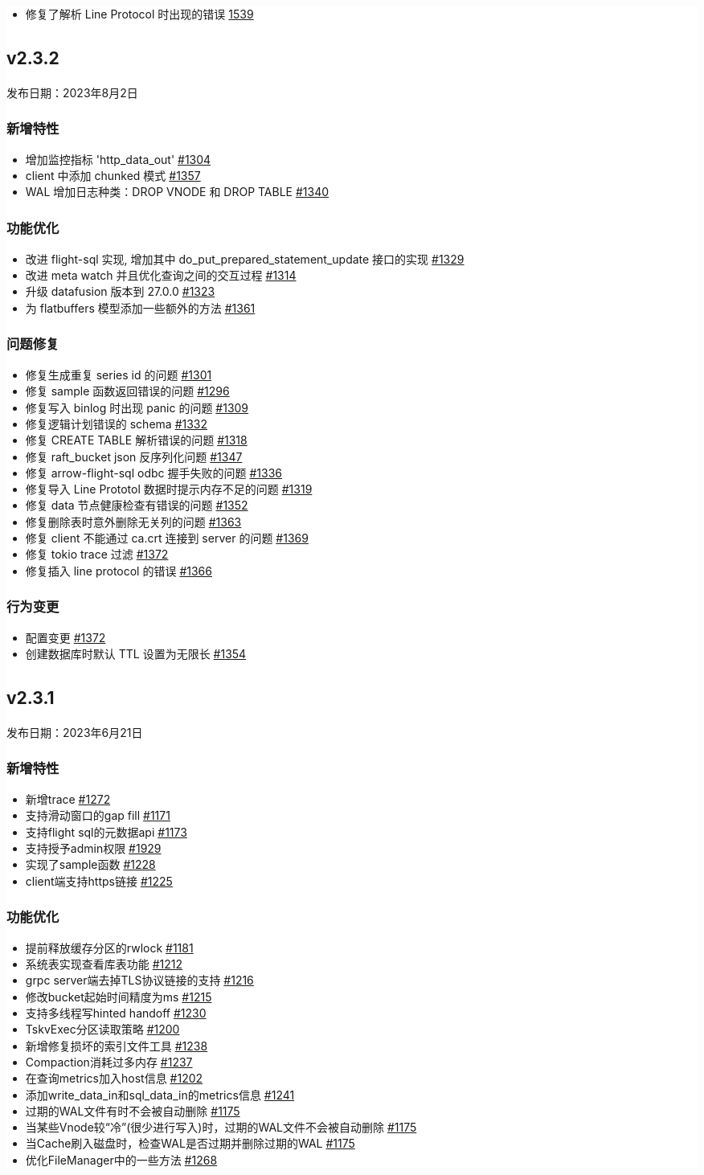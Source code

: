 - 修复了解析 Line Protocol 时出现的错误    [1539](https://github.com/cnosdb/cnosdb/pull/1539)

## v2.3.2

发布日期：2023年8月2日

### 新增特性
- 增加监控指标 'http_data_out' [#1304](https://github.com/cnosdb/cnosdb/pull/1304)
- client 中添加 chunked 模式 [#1357](https://github.com/cnosdb/cnosdb/pull/1357)
- WAL 增加日志种类：DROP VNODE 和 DROP TABLE [#1340](https://github.com/cnosdb/cnosdb/pull/1340)
### 功能优化
- 改进 flight-sql 实现, 增加其中 do_put_prepared_statement_update 接口的实现 [#1329](https://github.com/cnosdb/cnosdb/pull/1329)
- 改进 meta watch 并且优化查询之间的交互过程 [#1314](https://github.com/cnosdb/cnosdb/pull/1314)
- 升级 datafusion 版本到 27.0.0 [#1323](https://github.com/cnosdb/cnosdb/pull/1323)
- 为 flatbuffers  模型添加一些额外的方法 [#1361](https://github.com/cnosdb/cnosdb/pull/1361)
### 问题修复
- 修复生成重复 series id 的问题 [#1301](https://github.com/cnosdb/cnosdb/pull/1301)
- 修复 sample 函数返回错误的问题 [#1296](https://github.com/cnosdb/cnosdb/pull/1296)
- 修复写入 binlog 时出现 panic 的问题 [#1309](https://github.com/cnosdb/cnosdb/pull/1309)
- 修复逻辑计划错误的 schema [#1332](https://github.com/cnosdb/cnosdb/pull/1332)
- 修复 CREATE TABLE 解析错误的问题 [#1318](https://github.com/cnosdb/cnosdb/pull/1318)
- 修复 raft_bucket json 反序列化问题 [#1347](https://github.com/cnosdb/cnosdb/pull/1347)
- 修复 arrow-flight-sql odbc 握手失败的问题 [#1336](https://github.com/cnosdb/cnosdb/pull/1336)
- 修复导入 Line Prototol 数据时提示内存不足的问题  [#1319](https://github.com/cnosdb/cnosdb/pull/1319)
- 修复 data 节点健康检查有错误的问题 [#1352](https://github.com/cnosdb/cnosdb/pull/1352)
- 修复删除表时意外删除无关列的问题 [#1363](https://github.com/cnosdb/cnosdb/pull/1363)
- 修复 client 不能通过 ca.crt 连接到 server 的问题 [#1369](https://github.com/cnosdb/cnosdb/pull/1369)
- 修复 tokio trace 过滤 [#1372](https://github.com/cnosdb/cnosdb/pull/1372)
- 修复插入 line protocol 的错误 [#1366](https://github.com/cnosdb/cnosdb/pull/1366)
### 行为变更
- 配置变更 [#1372](https://github.com/cnosdb/cnosdb/pull/1372)
- 创建数据库时默认 TTL 设置为无限长 [#1354](https://github.com/cnosdb/cnosdb/pull/1354)

## v2.3.1

发布日期：2023年6月21日

### 新增特性
- 新增trace [#1272](https://github.com/cnosdb/cnosdb/issues/1272)
- 支持滑动窗口的gap fill [#1171](https://github.com/cnosdb/cnosdb/pull/1171)
- 支持flight sql的元数据api [#1173](https://github.com/cnosdb/cnosdb/pull/1173)
- 支持授予admin权限 [#1929](https://github.com/cnosdb/cnosdb/pull/1219)
- 实现了sample函数 [#1228](https://github.com/cnosdb/cnosdb/pull/1228)
- client端支持https链接 [#1225](https://github.com/cnosdb/cnosdb/pull/1225)
### 功能优化
- 提前释放缓存分区的rwlock [#1181](https://github.com/cnosdb/cnosdb/pull/1181)
- 系统表实现查看库表功能 [#1212](https://github.com/cnosdb/cnosdb/pull/1212)
- grpc server端去掉TLS协议链接的支持 [#1216](https://github.com/cnosdb/cnosdb/pull/1216)
- 修改bucket起始时间精度为ms [#1215](https://github.com/cnosdb/cnosdb/pull/1215)
- 支持多线程写hinted handoff [#1230](https://github.com/cnosdb/cnosdb/pull/1230)
- TskvExec分区读取策略 [#1200](https://github.com/cnosdb/cnosdb/pull/1200)
- 新增修复损坏的索引文件工具 [#1238](https://github.com/cnosdb/cnosdb/pull/1238)
- Compaction消耗过多内存 [#1237](https://github.com/cnosdb/cnosdb/pull/1237)
- 在查询metrics加入host信息 [#1202](https://github.com/cnosdb/cnosdb/pull/1202)
- 添加write_data_in和sql_data_in的metrics信息 [#1241](https://github.com/cnosdb/cnosdb/pull/1241)
- 过期的WAL文件有时不会被自动删除 [#1175](https://github.com/cnosdb/cnosdb/pull/1175)
- 当某些Vnode较“冷”(很少进行写入)时，过期的WAL文件不会被自动删除 [#1175](https://github.com/cnosdb/cnosdb/pull/1175)
- 当Cache刷入磁盘时，检查WAL是否过期并删除过期的WAL [#1175](https://github.com/cnosdb/cnosdb/pull/1175)
- 优化FileManager中的一些方法 [#1268](https://github.com/cnosdb/cnosdb/pull/1268)